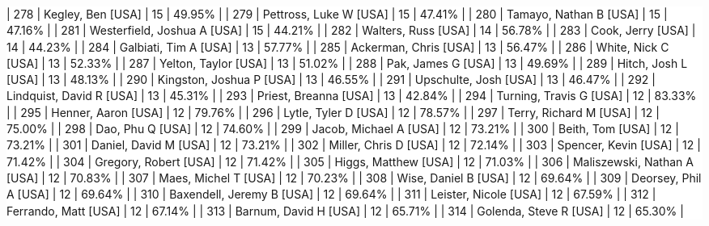 |  278  | Kegley, Ben [USA] |  15 |  49.95% |
|  279  | Pettross, Luke W [USA] |  15 |  47.41% |
|  280  | Tamayo, Nathan B [USA] |  15 |  47.16% |
|  281  | Westerfield, Joshua A [USA] |  15 |  44.21% |
|  282  | Walters, Russ [USA] |  14 |  56.78% |
|  283  | Cook, Jerry [USA] |  14 |  44.23% |
|  284  | Galbiati, Tim A [USA] |  13 |  57.77% |
|  285  | Ackerman, Chris [USA] |  13 |  56.47% |
|  286  | White, Nick C [USA] |  13 |  52.33% |
|  287  | Yelton, Taylor [USA] |  13 |  51.02% |
|  288  | Pak, James G [USA] |  13 |  49.69% |
|  289  | Hitch, Josh L [USA] |  13 |  48.13% |
|  290  | Kingston, Joshua P [USA] |  13 |  46.55% |
|  291  | Upschulte, Josh [USA] |  13 |  46.47% |
|  292  | Lindquist, David R [USA] |  13 |  45.31% |
|  293  | Priest, Breanna [USA] |  13 |  42.84% |
|  294  | Turning, Travis G [USA] |  12 |  83.33% |
|  295  | Henner, Aaron [USA] |  12 |  79.76% |
|  296  | Lytle, Tyler D [USA] |  12 |  78.57% |
|  297  | Terry, Richard M [USA] |  12 |  75.00% |
|  298  | Dao, Phu Q [USA] |  12 |  74.60% |
|  299  | Jacob, Michael A [USA] |  12 |  73.21% |
|  300  | Beith, Tom [USA] |  12 |  73.21% |
|  301  | Daniel, David M [USA] |  12 |  73.21% |
|  302  | Miller, Chris D [USA] |  12 |  72.14% |
|  303  | Spencer, Kevin [USA] |  12 |  71.42% |
|  304  | Gregory, Robert [USA] |  12 |  71.42% |
|  305  | Higgs, Matthew [USA] |  12 |  71.03% |
|  306  | Maliszewski, Nathan A [USA] |  12 |  70.83% |
|  307  | Maes, Michel T [USA] |  12 |  70.23% |
|  308  | Wise, Daniel B [USA] |  12 |  69.64% |
|  309  | Deorsey, Phil A [USA] |  12 |  69.64% |
|  310  | Baxendell, Jeremy B [USA] |  12 |  69.64% |
|  311  | Leister, Nicole [USA] |  12 |  67.59% |
|  312  | Ferrando, Matt [USA] |  12 |  67.14% |
|  313  | Barnum, David H [USA] |  12 |  65.71% |
|  314  | Golenda, Steve R [USA] |  12 |  65.30% |